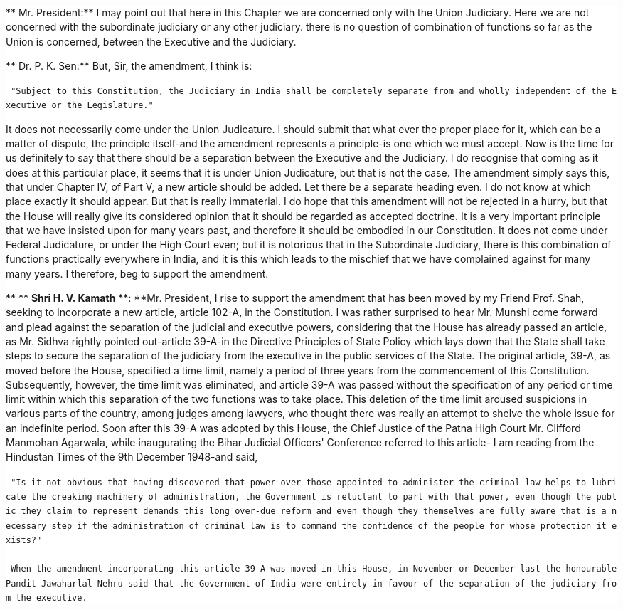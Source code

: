 **     Mr. President:** I may point out that here in this Chapter we are concerned only with the Union Judiciary. Here we are not concerned with the subordinate judiciary or any other judiciary. there is no question of combination of functions so far as the Union is concerned, between the Executive and the Judiciary.

**     Dr. P. K. Sen:** But, Sir, the amendment, I think is:

     "Subject to this Constitution, the Judiciary in India shall be completely separate from and wholly independent of the Executive or the Legislature."

It does not necessarily come under the Union Judicature. I should submit that
what ever the proper place for it, which can be a matter of dispute, the
principle itself-and the amendment represents a principle-is one which we must
accept. Now is the time for us definitely to say that there should be a
separation between the Executive and the Judiciary. I do recognise that coming
as it does at this particular place, it seems that it is under Union
Judicature, but that is not the case. The amendment simply says this, that
under Chapter IV, of Part V, a new article should be added. Let there be a
separate heading even. I do not know at which place exactly it should appear.
But that is really immaterial. I do hope that this amendment will not be
rejected in a hurry, but that the House will really give its considered
opinion that it should be regarded as accepted doctrine. It is a very
important principle that we have insisted upon for many years past, and
therefore it should be embodied in our Constitution. It does not come under
Federal Judicature, or under the High Court even; but it is notorious that in
the Subordinate Judiciary, there is this combination of functions practically
everywhere in India, and it is this which leads to the mischief that we have
complained against for many many years. I therefore, beg to support the
amendment.

**    ** **Shri H. V. Kamath** **: **Mr. President, I rise to support the amendment that has been moved by my Friend Prof. Shah, seeking to incorporate a new article, article 102-A, in the Constitution. I was rather surprised to hear Mr. Munshi come forward and plead against the separation of the judicial and executive powers, considering that the House has already passed an article, as Mr. Sidhva rightly pointed out-article 39-A-in the Directive Principles of State Policy which lays down that the State shall take steps to secure the separation of the judiciary from the executive in the public services of the State. The original article, 39-A, as moved before the House, specified a time limit, namely a period of three years from the commencement of this Constitution. Subsequently, however, the time limit was eliminated, and article 39-A was passed without the specification of any period or time limit within which this separation of the two functions was to take place. This deletion of the time limit aroused suspicions in various parts of the country, among judges among lawyers, who thought there was really an attempt to shelve the whole issue for an indefinite period. Soon after this 39-A was adopted by this House, the Chief Justice of the Patna High Court Mr. Clifford Manmohan Agarwala, while inaugurating the Bihar Judicial Officers' Conference referred to this article- I am reading from the Hindustan Times of the 9th December 1948-and said,

     "Is it not obvious that having discovered that power over those appointed to administer the criminal law helps to lubricate the creaking machinery of administration, the Government is reluctant to part with that power, even though the public they claim to represent demands this long over-due reform and even though they themselves are fully aware that is a necessary step if the administration of criminal law is to command the confidence of the people for whose protection it exists?"

     When the amendment incorporating this article 39-A was moved in this House, in November or December last the honourable Pandit Jawaharlal Nehru said that the Government of India were entirely in favour of the separation of the judiciary from the executive.
